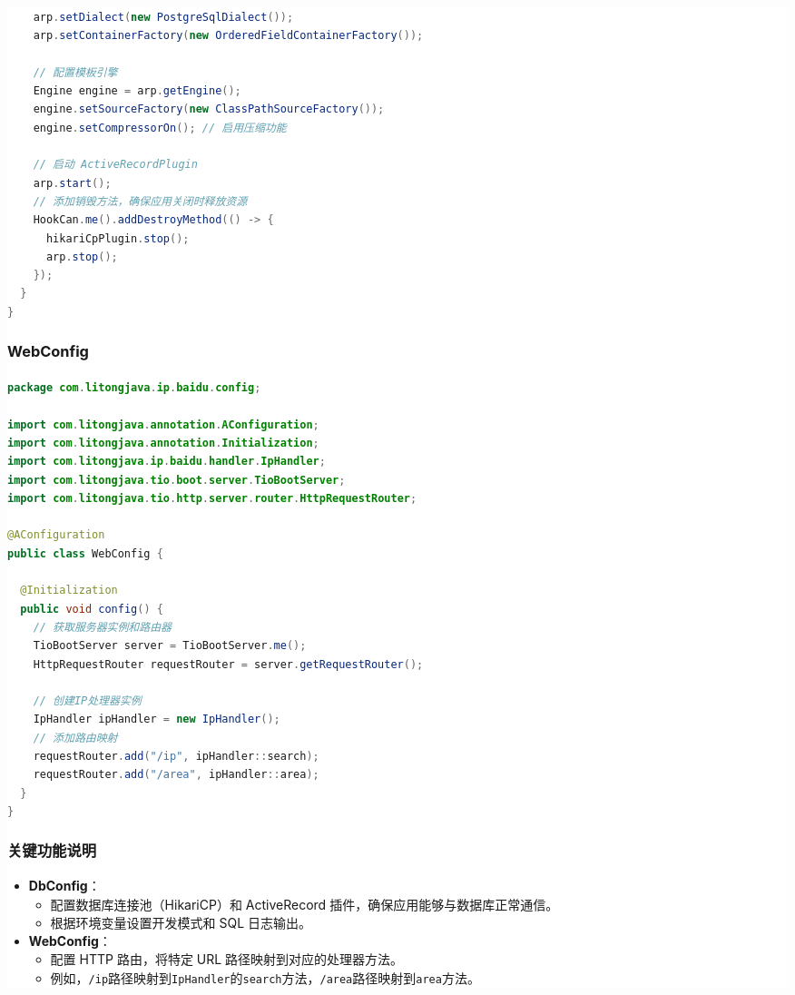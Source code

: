 ```java
    arp.setDialect(new PostgreSqlDialect());
    arp.setContainerFactory(new OrderedFieldContainerFactory());

    // 配置模板引擎
    Engine engine = arp.getEngine();
    engine.setSourceFactory(new ClassPathSourceFactory());
    engine.setCompressorOn(); // 启用压缩功能

    // 启动 ActiveRecordPlugin
    arp.start();
    // 添加销毁方法，确保应用关闭时释放资源
    HookCan.me().addDestroyMethod(() -> {
      hikariCpPlugin.stop();
      arp.stop();
    });
  }
}
```

### WebConfig

```java
package com.litongjava.ip.baidu.config;

import com.litongjava.annotation.AConfiguration;
import com.litongjava.annotation.Initialization;
import com.litongjava.ip.baidu.handler.IpHandler;
import com.litongjava.tio.boot.server.TioBootServer;
import com.litongjava.tio.http.server.router.HttpRequestRouter;

@AConfiguration
public class WebConfig {

  @Initialization
  public void config() {
    // 获取服务器实例和路由器
    TioBootServer server = TioBootServer.me();
    HttpRequestRouter requestRouter = server.getRequestRouter();

    // 创建IP处理器实例
    IpHandler ipHandler = new IpHandler();
    // 添加路由映射
    requestRouter.add("/ip", ipHandler::search);
    requestRouter.add("/area", ipHandler::area);
  }
}
```

### 关键功能说明

- **DbConfig**：
  - 配置数据库连接池（HikariCP）和 ActiveRecord 插件，确保应用能够与数据库正常通信。
  - 根据环境变量设置开发模式和 SQL 日志输出。
- **WebConfig**：
  - 配置 HTTP 路由，将特定 URL 路径映射到对应的处理器方法。
  - 例如，`/ip`路径映射到`IpHandler`的`search`方法，`/area`路径映射到`area`方法。

